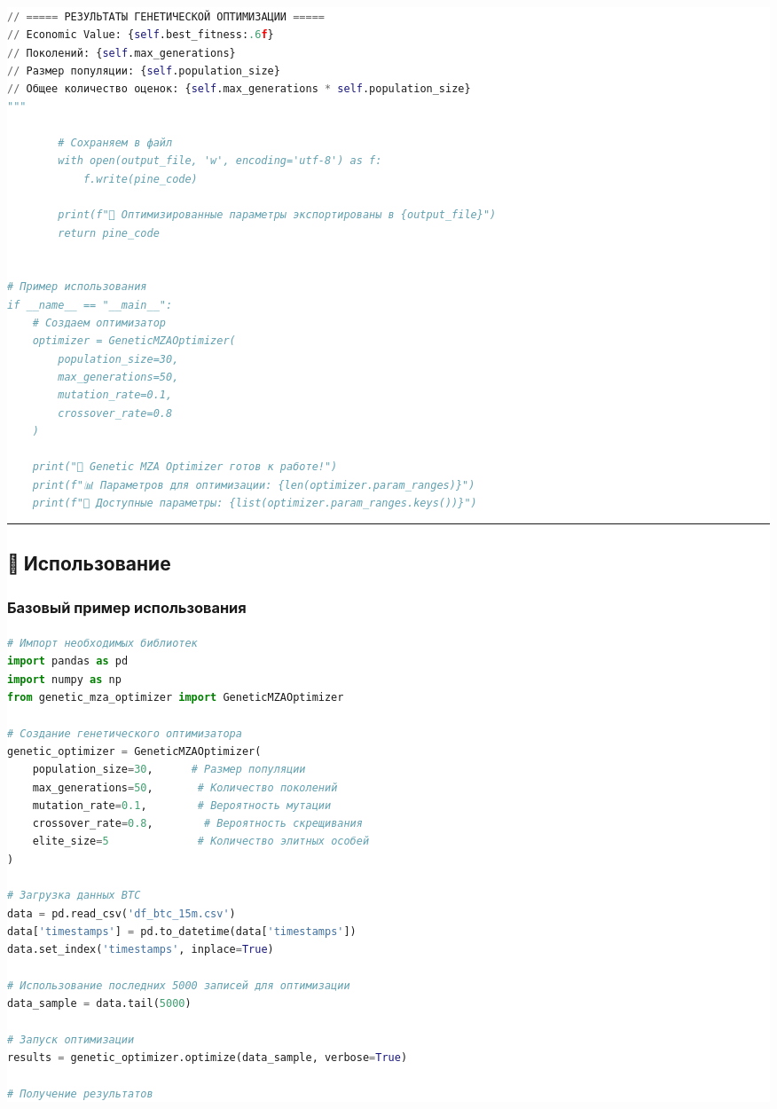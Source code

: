 ```python
// ===== РЕЗУЛЬТАТЫ ГЕНЕТИЧЕСКОЙ ОПТИМИЗАЦИИ =====
// Economic Value: {self.best_fitness:.6f}
// Поколений: {self.max_generations}
// Размер популяции: {self.population_size}
// Общее количество оценок: {self.max_generations * self.population_size}
"""
        
        # Сохраняем в файл
        with open(output_file, 'w', encoding='utf-8') as f:
            f.write(pine_code)
        
        print(f"📄 Оптимизированные параметры экспортированы в {output_file}")
        return pine_code


# Пример использования
if __name__ == "__main__":
    # Создаем оптимизатор
    optimizer = GeneticMZAOptimizer(
        population_size=30,
        max_generations=50,
        mutation_rate=0.1,
        crossover_rate=0.8
    )
    
    print("🧬 Genetic MZA Optimizer готов к работе!")
    print(f"📊 Параметров для оптимизации: {len(optimizer.param_ranges)}")
    print(f"🔧 Доступные параметры: {list(optimizer.param_ranges.keys())}")
```

---

## 🚀 Использование

### Базовый пример использования

```python
# Импорт необходимых библиотек
import pandas as pd
import numpy as np
from genetic_mza_optimizer import GeneticMZAOptimizer

# Создание генетического оптимизатора
genetic_optimizer = GeneticMZAOptimizer(
    population_size=30,      # Размер популяции
    max_generations=50,       # Количество поколений
    mutation_rate=0.1,        # Вероятность мутации
    crossover_rate=0.8,        # Вероятность скрещивания
    elite_size=5              # Количество элитных особей
)

# Загрузка данных BTC
data = pd.read_csv('df_btc_15m.csv')
data['timestamps'] = pd.to_datetime(data['timestamps'])
data.set_index('timestamps', inplace=True)

# Использование последних 5000 записей для оптимизации
data_sample = data.tail(5000)

# Запуск оптимизации
results = genetic_optimizer.optimize(data_sample, verbose=True)

# Получение результатов
```